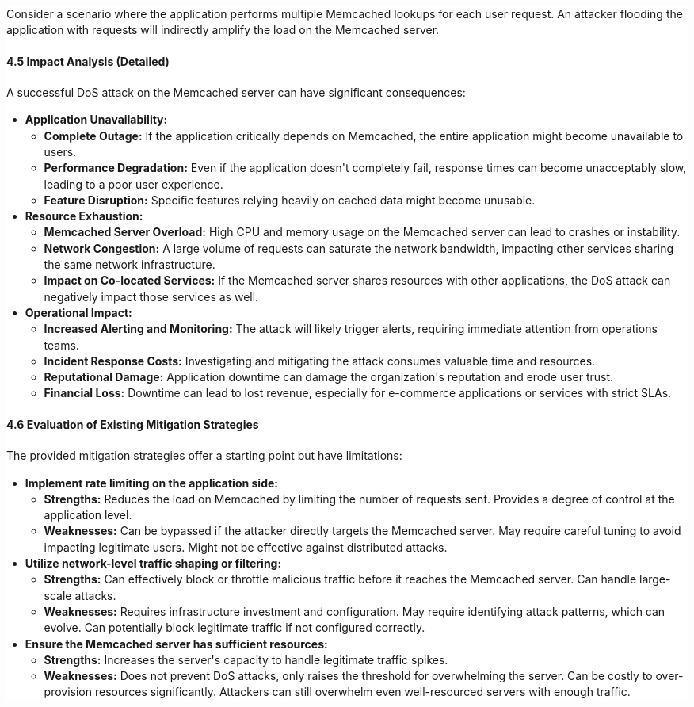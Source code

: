 Consider a scenario where the application performs multiple Memcached lookups for each user request. An attacker flooding the application with requests will indirectly amplify the load on the Memcached server.

#### 4.5 Impact Analysis (Detailed)

A successful DoS attack on the Memcached server can have significant consequences:

* **Application Unavailability:**
    * **Complete Outage:** If the application critically depends on Memcached, the entire application might become unavailable to users.
    * **Performance Degradation:** Even if the application doesn't completely fail, response times can become unacceptably slow, leading to a poor user experience.
    * **Feature Disruption:** Specific features relying heavily on cached data might become unusable.
* **Resource Exhaustion:**
    * **Memcached Server Overload:** High CPU and memory usage on the Memcached server can lead to crashes or instability.
    * **Network Congestion:**  A large volume of requests can saturate the network bandwidth, impacting other services sharing the same network infrastructure.
    * **Impact on Co-located Services:** If the Memcached server shares resources with other applications, the DoS attack can negatively impact those services as well.
* **Operational Impact:**
    * **Increased Alerting and Monitoring:**  The attack will likely trigger alerts, requiring immediate attention from operations teams.
    * **Incident Response Costs:**  Investigating and mitigating the attack consumes valuable time and resources.
    * **Reputational Damage:**  Application downtime can damage the organization's reputation and erode user trust.
    * **Financial Loss:**  Downtime can lead to lost revenue, especially for e-commerce applications or services with strict SLAs.

#### 4.6 Evaluation of Existing Mitigation Strategies

The provided mitigation strategies offer a starting point but have limitations:

* **Implement rate limiting on the application side:**
    * **Strengths:** Reduces the load on Memcached by limiting the number of requests sent. Provides a degree of control at the application level.
    * **Weaknesses:** Can be bypassed if the attacker directly targets the Memcached server. May require careful tuning to avoid impacting legitimate users. Might not be effective against distributed attacks.
* **Utilize network-level traffic shaping or filtering:**
    * **Strengths:** Can effectively block or throttle malicious traffic before it reaches the Memcached server. Can handle large-scale attacks.
    * **Weaknesses:** Requires infrastructure investment and configuration. May require identifying attack patterns, which can evolve. Can potentially block legitimate traffic if not configured correctly.
* **Ensure the Memcached server has sufficient resources:**
    * **Strengths:** Increases the server's capacity to handle legitimate traffic spikes.
    * **Weaknesses:**  Does not prevent DoS attacks, only raises the threshold for overwhelming the server. Can be costly to over-provision resources significantly. Attackers can still overwhelm even well-resourced servers with enough traffic.
